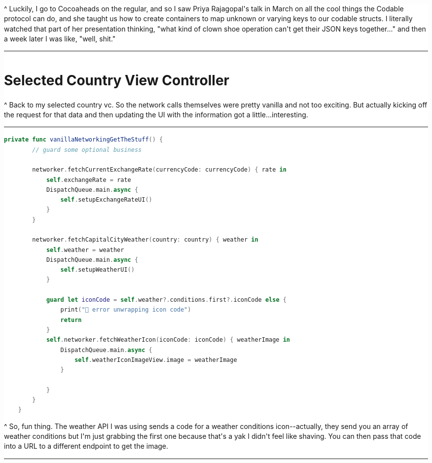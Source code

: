^ Luckily, I go to Cocoaheads on the regular, and so I saw Priya Rajagopal's talk in March on all the cool things the Codable protocol can do, and she taught us how to create containers to map unknown or varying keys to our codable structs. I literally watched that part of her presentation thinking, "what kind of clown shoe operation can't get their JSON keys together..." and then a week later I was like, "well, shit." 

--- 

# Selected Country View Controller

^ Back to my selected country vc. So the network calls themselves were pretty vanilla and not too exciting. But actually kicking off the request for that data and then updating the UI with the information got a little...interesting. 

--- 

```swift 
private func vanillaNetworkingGetTheStuff() {
        // guard some optional business 

        networker.fetchCurrentExchangeRate(currencyCode: currencyCode) { rate in
            self.exchangeRate = rate
            DispatchQueue.main.async {
                self.setupExchangeRateUI()
            }
        }
        
        networker.fetchCapitalCityWeather(country: country) { weather in
            self.weather = weather
            DispatchQueue.main.async {
                self.setupWeatherUI()
            }
            
            guard let iconCode = self.weather?.conditions.first?.iconCode else {
                print("🌈 error unwrapping icon code")
                return
            }
            self.networker.fetchWeatherIcon(iconCode: iconCode) { weatherImage in
                DispatchQueue.main.async {
                    self.weatherIconImageView.image = weatherImage
                }
                
            }
        }
    }

```

^ So, fun thing. The weather API I was using sends a code for a weather conditions icon--actually, they send you an array of weather conditions but I'm just grabbing the first one because that's a yak I didn't feel like shaving. You can then pass that code into a URL to a different endpoint to get the image. 

--- 
